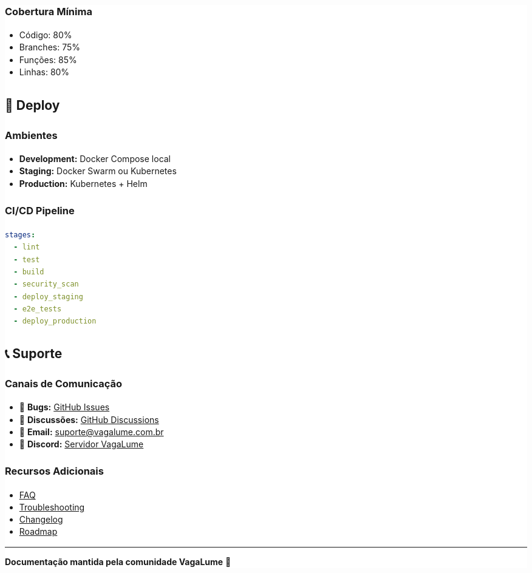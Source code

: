 ### Cobertura Mínima
- Código: 80%
- Branches: 75%
- Funções: 85%
- Linhas: 80%

## 🚀 Deploy

### Ambientes
- **Development:** Docker Compose local
- **Staging:** Docker Swarm ou Kubernetes
- **Production:** Kubernetes + Helm

### CI/CD Pipeline
```yaml
stages:
  - lint
  - test
  - build
  - security_scan
  - deploy_staging
  - e2e_tests
  - deploy_production
```

## 📞 Suporte

### Canais de Comunicação
- 🐛 **Bugs:** [GitHub Issues](https://github.com/usuario/vagalume/issues)
- 💬 **Discussões:** [GitHub Discussions](https://github.com/usuario/vagalume/discussions)
- 📧 **Email:** suporte@vagalume.com.br
- 💬 **Discord:** [Servidor VagaLume](https://discord.gg/vagalume)

### Recursos Adicionais
- [FAQ](faq.md)
- [Troubleshooting](troubleshooting.md)
- [Changelog](../CHANGELOG.md)
- [Roadmap](../README.md#roadmap)

---

**Documentação mantida pela comunidade VagaLume** 📝